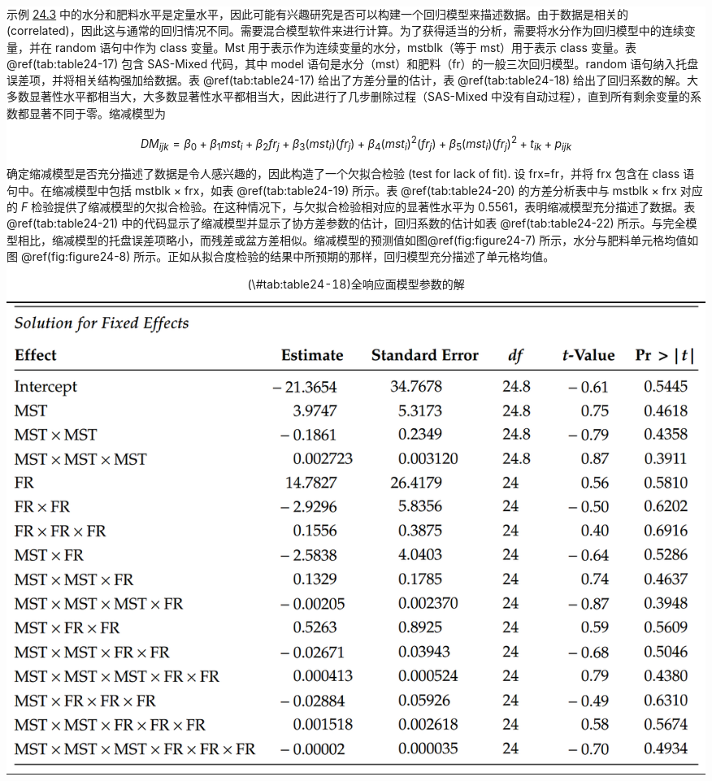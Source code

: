   </tr>
</tbody>
</table>

示例 [24.3](#sec24-6-1) 中的水分和肥料水平是定量水平，因此可能有兴趣研究是否可以构建一个回归模型来描述数据。由于数据是相关的 (correlated)，因此这与通常的回归情况不同。需要混合模型软件来进行计算。为了获得适当的分析，需要将水分作为回归模型中的连续变量，并在 random 语句中作为 class 变量。Mst 用于表示作为连续变量的水分，mstblk（等于 mst）用于表示 class 变量。表 \@ref(tab:table24-17) 包含 SAS-Mixed 代码，其中 model 语句是水分（mst）和肥料（fr）的一般三次回归模型。random 语句纳入托盘误差项，并将相关结构强加给数据。表 \@ref(tab:table24-17) 给出了方差分量的估计，表 \@ref(tab:table24-18) 给出了回归系数的解。大多数显著性水平都相当大，大多数显著性水平都相当大，因此进行了几步删除过程（SAS-Mixed 中没有自动过程），直到所有剩余变量的系数都显著不同于零。缩减模型为

$$DM_{ijk}=\beta_0+\beta_1mst_i+\beta_2fr_j+\beta_3(mst_i)(fr_j)+\beta_4(mst_i)^2(fr_j)+\beta_5(mst_i)(fr_j)^2+t_{ik}+p_{ijk}$$

确定缩减模型是否充分描述了数据是令人感兴趣的，因此构造了一个欠拟合检验 (test for lack of fit). 设 frx=fr，并将 frx 包含在 class 语句中。在缩减模型中包括 mstblk × frx，如表 \@ref(tab:table24-19) 所示。表 \@ref(tab:table24-20) 的方差分析表中与 mstblk × frx 对应的 $F$ 检验提供了缩减模型的欠拟合检验。在这种情况下，与欠拟合检验相对应的显著性水平为 0.5561，表明缩减模型充分描述了数据。表 \@ref(tab:table24-21) 中的代码显示了缩减模型并显示了协方差参数的估计，回归系数的估计如表 \@ref(tab:table24-22) 所示。与完全模型相比，缩减模型的托盘误差项略小，而残差或盆方差相似。缩减模型的预测值如图\@ref(fig:figure24-7) 所示，水分与肥料单元格均值如图 \@ref(fig:figure24-8) 所示。正如从拟合度检验的结果中所预期的那样，回归模型充分描述了单元格均值。

<table>
<caption>(\#tab:table24-18)全响应面模型参数的解</caption>
 <thead>
  <tr>
   <th style="text-align:center;color: white !important;background-color: white !important;font-size: 0px;"> x </th>
  </tr>
 </thead>
<tbody>
  <tr>
   <td style="text-align:center;">  <img src="table/table%2024.18.png">
</td>
  </tr>
</tbody>
</table>
